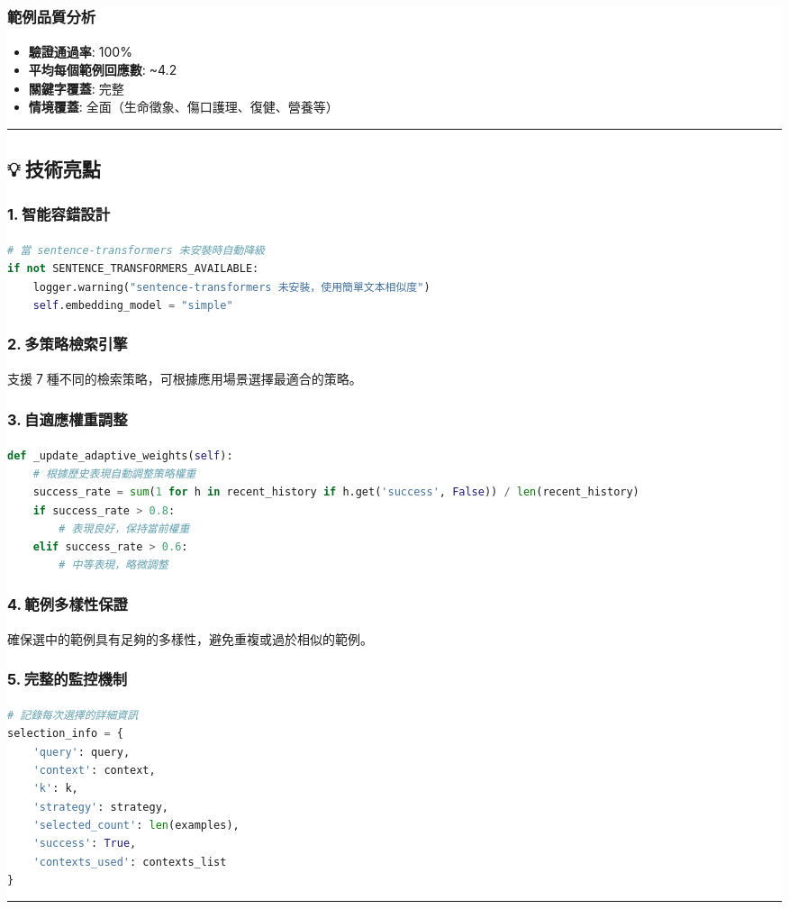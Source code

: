 ### 範例品質分析
- **驗證通過率**: 100%
- **平均每個範例回應數**: ~4.2
- **關鍵字覆蓋**: 完整
- **情境覆蓋**: 全面（生命徵象、傷口護理、復健、營養等）

---

## 💡 技術亮點

### 1. 智能容錯設計
```python
# 當 sentence-transformers 未安裝時自動降級
if not SENTENCE_TRANSFORMERS_AVAILABLE:
    logger.warning("sentence-transformers 未安裝，使用簡單文本相似度")
    self.embedding_model = "simple"
```

### 2. 多策略檢索引擎
支援 7 種不同的檢索策略，可根據應用場景選擇最適合的策略。

### 3. 自適應權重調整
```python
def _update_adaptive_weights(self):
    # 根據歷史表現自動調整策略權重
    success_rate = sum(1 for h in recent_history if h.get('success', False)) / len(recent_history)
    if success_rate > 0.8:
        # 表現良好，保持當前權重
    elif success_rate > 0.6:
        # 中等表現，略微調整
```

### 4. 範例多樣性保證
確保選中的範例具有足夠的多樣性，避免重複或過於相似的範例。

### 5. 完整的監控機制
```python
# 記錄每次選擇的詳細資訊
selection_info = {
    'query': query,
    'context': context,
    'k': k,
    'strategy': strategy,
    'selected_count': len(examples),
    'success': True,
    'contexts_used': contexts_list
}
```

---
